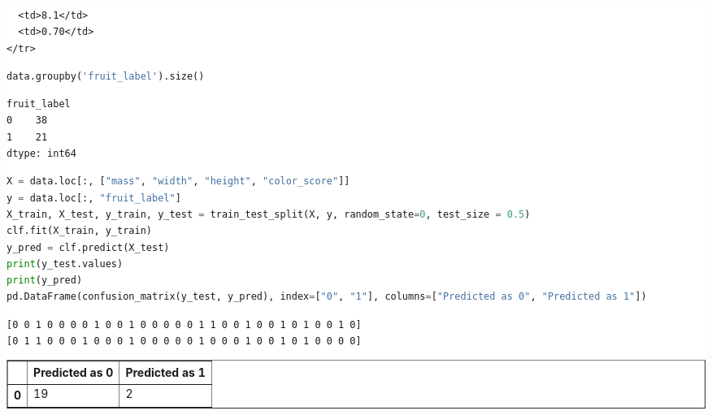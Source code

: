       <td>8.1</td>
      <td>0.70</td>
    </tr>
  </tbody>
</table>
</div>




```python
data.groupby('fruit_label').size()
```




    fruit_label
    0    38
    1    21
    dtype: int64




```python
X = data.loc[:, ["mass", "width", "height", "color_score"]]
y = data.loc[:, "fruit_label"]
X_train, X_test, y_train, y_test = train_test_split(X, y, random_state=0, test_size = 0.5)
clf.fit(X_train, y_train)
y_pred = clf.predict(X_test)
print(y_test.values)
print(y_pred)
pd.DataFrame(confusion_matrix(y_test, y_pred), index=["0", "1"], columns=["Predicted as 0", "Predicted as 1"])
```

    [0 0 1 0 0 0 0 1 0 0 1 0 0 0 0 0 1 1 0 0 1 0 0 1 0 1 0 0 1 0]
    [0 1 1 0 0 0 1 0 0 0 1 0 0 0 0 0 1 0 0 0 1 0 0 1 0 1 0 0 0 0]
    




<div>
<style scoped>
    .dataframe tbody tr th:only-of-type {
        vertical-align: middle;
    }

    .dataframe tbody tr th {
        vertical-align: top;
    }

    .dataframe thead th {
        text-align: right;
    }
</style>
<table border="1" class="dataframe">
  <thead>
    <tr style="text-align: right;">
      <th></th>
      <th>Predicted as 0</th>
      <th>Predicted as 1</th>
    </tr>
  </thead>
  <tbody>
    <tr>
      <th>0</th>
      <td>19</td>
      <td>2</td>
    </tr>
    <tr>